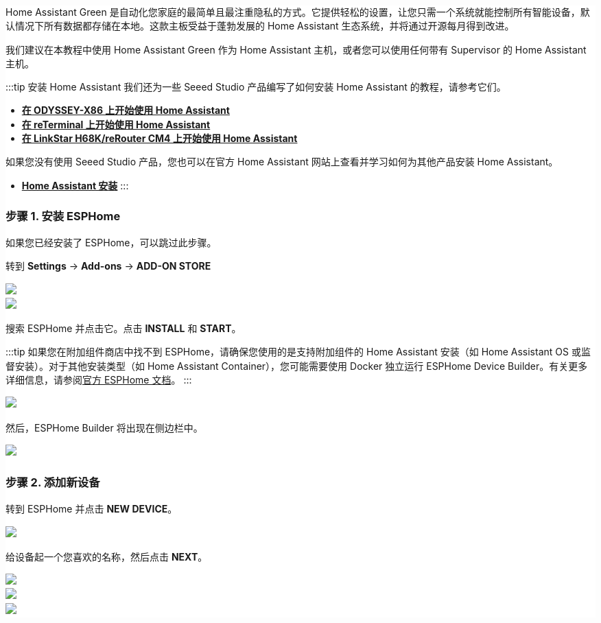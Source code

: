 Home Assistant Green 是自动化您家庭的最简单且最注重隐私的方式。它提供轻松的设置，让您只需一个系统就能控制所有智能设备，默认情况下所有数据都存储在本地。这款主板受益于蓬勃发展的 Home Assistant 生态系统，并将通过开源每月得到改进。

我们建议在本教程中使用 Home Assistant Green 作为 Home Assistant 主机，或者您可以使用任何带有 Supervisor 的 Home Assistant 主机。

:::tip 安装 Home Assistant
我们还为一些 Seeed Studio 产品编写了如何安装 Home Assistant 的教程，请参考它们。

- **[在 ODYSSEY-X86 上开始使用 Home Assistant](https://wiki.seeedstudio.com/cn/ODYSSEY-X86-Home-Assistant/)**
- **[在 reTerminal 上开始使用 Home Assistant](https://wiki.seeedstudio.com/cn/reTerminal_Home_Assistant/)**
- **[在 LinkStar H68K/reRouter CM4 上开始使用 Home Assistant](https://wiki.seeedstudio.com/cn/h68k-ha-esphome/)**

如果您没有使用 Seeed Studio 产品，您也可以在官方 Home Assistant 网站上查看并学习如何为其他产品安装 Home Assistant。

- **[Home Assistant 安装](https://www.home-assistant.io/installation/)**
:::

### 步骤 1. 安装 ESPHome

如果您已经安装了 ESPHome，可以跳过此步骤。

转到 **Settings** -> **Add-ons** -> **ADD-ON STORE**

<div style={{textAlign:'center'}}><img src="https://files.seeedstudio.com/wiki/xiao_075inch_epaper_panel/01.png" style={{width:800, height:'auto'}}/></div>

<div style={{textAlign:'center'}}><img src="https://files.seeedstudio.com/wiki/xiao_075inch_epaper_panel/02.png" style={{width:800, height:'auto'}}/></div>

搜索 ESPHome 并点击它。点击 **INSTALL** 和 **START**。

:::tip
如果您在附加组件商店中找不到 ESPHome，请确保您使用的是支持附加组件的 Home Assistant 安装（如 Home Assistant OS 或监督安装）。对于其他安装类型（如 Home Assistant Container），您可能需要使用 Docker 独立运行 ESPHome Device Builder。有关更多详细信息，请参阅[官方 ESPHome 文档](https://esphome.io/guides/getting_started_hassio)。
:::

<div style={{textAlign:'center'}}><img src="https://files.seeedstudio.com/wiki/xiao_075inch_epaper_panel/03.png" style={{width:800, height:'auto'}}/></div>

然后，ESPHome Builder 将出现在侧边栏中。

<div style={{textAlign:'center'}}><img src="https://files.seeedstudio.com/wiki/xiao_075inch_epaper_panel/04.png" style={{width:800, height:'auto'}}/></div>

### 步骤 2. 添加新设备

转到 ESPHome 并点击 **NEW DEVICE**。

<div style={{textAlign:'center'}}><img src="https://files.seeedstudio.com/wiki/xiao_075inch_epaper_panel/06.png" style={{width:800, height:'auto'}}/></div>

给设备起一个您喜欢的名称，然后点击 **NEXT**。

<div style={{textAlign:'center'}}><img src="https://files.seeedstudio.com/wiki/xiao_075inch_epaper_panel/1.png" style={{width:800, height:'auto'}}/></div>

<div style={{display:'flex', justifyContent:'space-between', alignItems:'center', width:'80%', marginLeft:'10%'}}>
  <div style={{flex:1}}><img src="https://files.seeedstudio.com/wiki/xiao_075inch_epaper_panel/2.png" style={{width:'100%', height:'auto'}}/></div>
  <div style={{flex:1}}><img src="https://files.seeedstudio.com/wiki/xiao_075inch_epaper_panel/3.png" style={{width:'100%', height:'auto'}}/></div>
</div>
